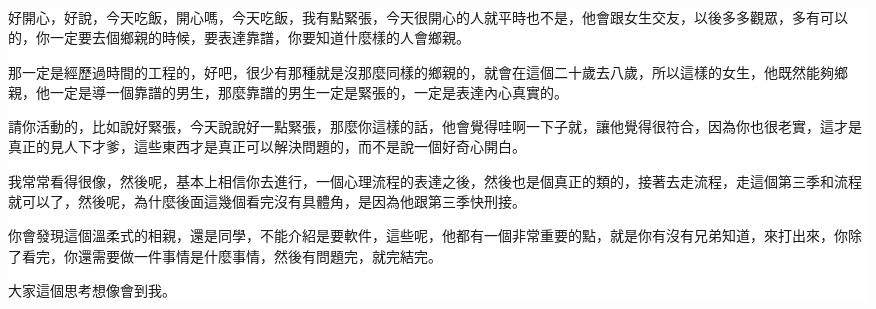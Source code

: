 好開心，好說，今天吃飯，開心嗎，今天吃飯，我有點緊張，今天很開心的人就平時也不是，他會跟女生交友，以後多多觀眾，多有可以的，你一定要去個鄉親的時候，要表達靠譜，你要知道什麼樣的人會鄉親。

那一定是經歷過時間的工程的，好吧，很少有那種就是沒那麼同樣的鄉親的，就會在這個二十歲去八歲，所以這樣的女生，他既然能夠鄉親，他一定是導一個靠譜的男生，那麼靠譜的男生一定是緊張的，一定是表達內心真實的。

請你活動的，比如說好緊張，今天說說好一點緊張，那麼你這樣的話，他會覺得哇啊一下子就，讓他覺得很符合，因為你也很老實，這才是真正的見人下才爹，這些東西才是真正可以解決問題的，而不是說一個好奇心開白。

我常常看得很像，然後呢，基本上相信你去進行，一個心理流程的表達之後，然後也是個真正的類的，接著去走流程，走這個第三季和流程就可以了，然後呢，為什麼後面這幾個看完沒有具體角，是因為他跟第三季快刑接。

你會發現這個溫柔式的相親，還是同學，不能介紹是要軟件，這些呢，他都有一個非常重要的點，就是你有沒有兄弟知道，來打出來，你除了看完，你還需要做一件事情是什麼事情，然後有問題完，就完結完。

大家這個思考想像會到我。
